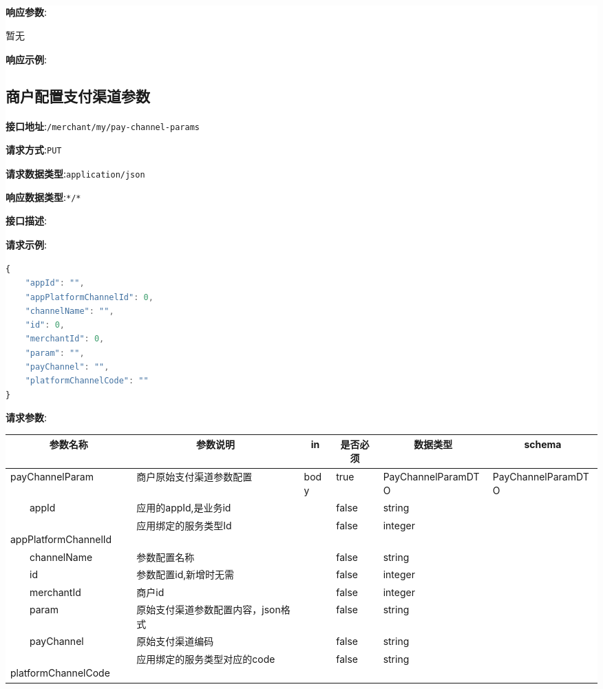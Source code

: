 
**响应参数**:


暂无


**响应示例**:
```javascript

```


## 商户配置支付渠道参数


**接口地址**:`/merchant/my/pay-channel-params`


**请求方式**:`PUT`


**请求数据类型**:`application/json`


**响应数据类型**:`*/*`


**接口描述**:


**请求示例**:


```javascript
{
	"appId": "",
	"appPlatformChannelId": 0,
	"channelName": "",
	"id": 0,
	"merchantId": 0,
	"param": "",
	"payChannel": "",
	"platformChannelCode": ""
}
```


**请求参数**:


| 参数名称 | 参数说明 | in    | 是否必须 | 数据类型 | schema |
| -------- | -------- | ----- | -------- | -------- | ------ |
|payChannelParam|商户原始支付渠道参数配置|body|true|PayChannelParamDTO|PayChannelParamDTO|
|&emsp;&emsp;appId|应用的appId,是业务id||false|string||
|&emsp;&emsp;appPlatformChannelId|应用绑定的服务类型Id||false|integer||
|&emsp;&emsp;channelName|参数配置名称||false|string||
|&emsp;&emsp;id|参数配置id,新增时无需||false|integer||
|&emsp;&emsp;merchantId|商户id||false|integer||
|&emsp;&emsp;param|原始支付渠道参数配置内容，json格式||false|string||
|&emsp;&emsp;payChannel|原始支付渠道编码||false|string||
|&emsp;&emsp;platformChannelCode|应用绑定的服务类型对应的code||false|string||
